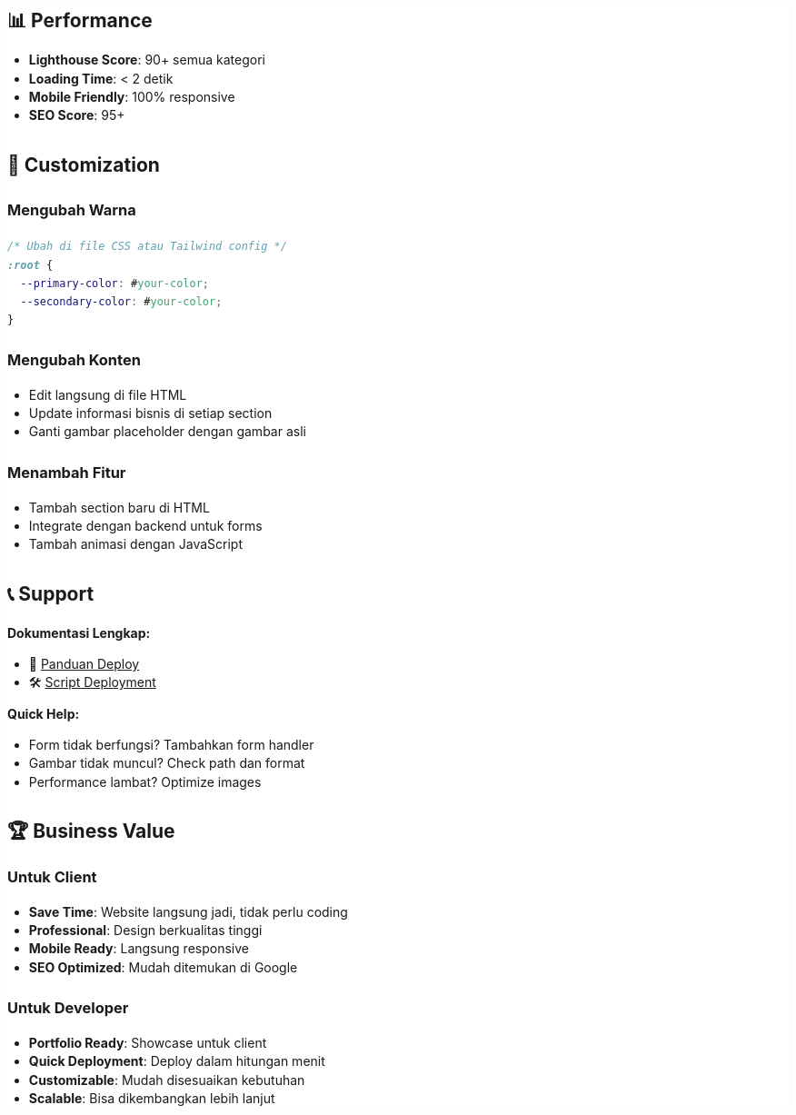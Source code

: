 ## 📊 Performance

- **Lighthouse Score**: 90+ semua kategori
- **Loading Time**: < 2 detik
- **Mobile Friendly**: 100% responsive
- **SEO Score**: 95+

## 🔧 Customization

### Mengubah Warna
```css
/* Ubah di file CSS atau Tailwind config */
:root {
  --primary-color: #your-color;
  --secondary-color: #your-color;
}
```

### Mengubah Konten
- Edit langsung di file HTML
- Update informasi bisnis di setiap section
- Ganti gambar placeholder dengan gambar asli

### Menambah Fitur
- Tambah section baru di HTML
- Integrate dengan backend untuk forms
- Tambah animasi dengan JavaScript

## 📞 Support

**Dokumentasi Lengkap:**
- 📖 [Panduan Deploy](DEPLOYMENT_GUIDE.md)
- 🛠️ [Script Deployment](deploy.sh)

**Quick Help:**
- Form tidak berfungsi? Tambahkan form handler
- Gambar tidak muncul? Check path dan format
- Performance lambat? Optimize images

## 🏆 Business Value

### Untuk Client
- **Save Time**: Website langsung jadi, tidak perlu coding
- **Professional**: Design berkualitas tinggi
- **Mobile Ready**: Langsung responsive
- **SEO Optimized**: Mudah ditemukan di Google

### Untuk Developer
- **Portfolio Ready**: Showcase untuk client
- **Quick Deployment**: Deploy dalam hitungan menit
- **Customizable**: Mudah disesuaikan kebutuhan
- **Scalable**: Bisa dikembangkan lebih lanjut

